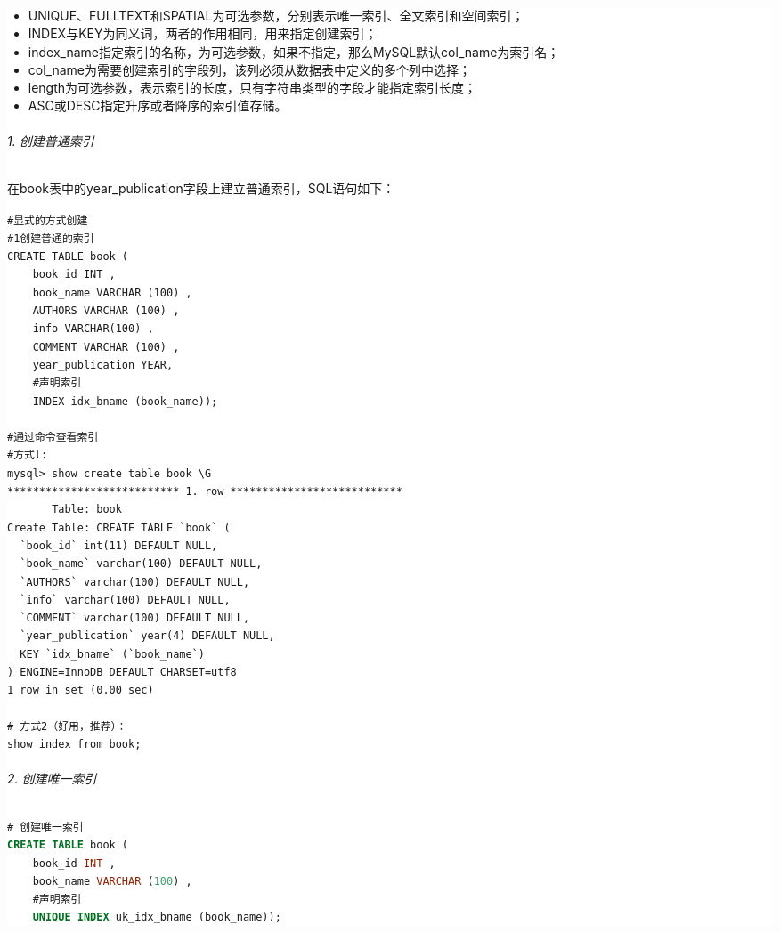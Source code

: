 - UNIQUE、FULLTEXT和SPATIAL为可选参数，分别表示唯一索引、全文索引和空间索引；
- INDEX与KEY为同义词，两者的作用相同，用来指定创建索引；
- index_name指定索引的名称，为可选参数，如果不指定，那么MySQL默认col_name为索引名；
- col_name为需要创建索引的字段列，该列必须从数据表中定义的多个列中选择；
- length为可选参数，表示索引的长度，只有字符串类型的字段才能指定索引长度；
- ASC或DESC指定升序或者降序的索引值存储。

###### 1. 创建普通索引

在book表中的year_publication字段上建立普通索引，SQL语句如下：

```mysql
#显式的方式创建
#1创建普通的索引
CREATE TABLE book (
    book_id INT ,
    book_name VARCHAR (100) ,
    AUTHORS VARCHAR (100) ,
    info VARCHAR(100) ,
    COMMENT VARCHAR (100) ,
    year_publication YEAR,
    #声明索引
	INDEX idx_bname (book_name));

#通过命令查看索引
#方式l:
mysql> show create table book \G
*************************** 1. row ***************************
       Table: book
Create Table: CREATE TABLE `book` (
  `book_id` int(11) DEFAULT NULL,
  `book_name` varchar(100) DEFAULT NULL,
  `AUTHORS` varchar(100) DEFAULT NULL,
  `info` varchar(100) DEFAULT NULL,
  `COMMENT` varchar(100) DEFAULT NULL,
  `year_publication` year(4) DEFAULT NULL,
  KEY `idx_bname` (`book_name`)
) ENGINE=InnoDB DEFAULT CHARSET=utf8
1 row in set (0.00 sec)

# 方式2（好用，推荐）：
show index from book;
```

###### 2. 创建唯一索引

```sql
# 创建唯一索引
CREATE TABLE book (
    book_id INT ,
    book_name VARCHAR (100) ,
    #声明索引
	UNIQUE INDEX uk_idx_bname (book_name));
```
